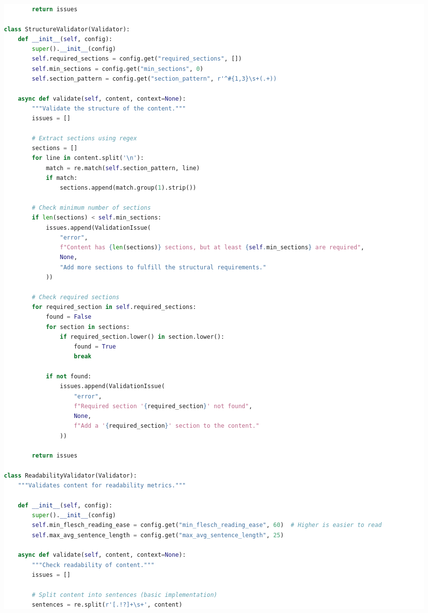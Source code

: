 ```python
        return issues

class StructureValidator(Validator):
    def __init__(self, config):
        super().__init__(config)
        self.required_sections = config.get("required_sections", [])
        self.min_sections = config.get("min_sections", 0)
        self.section_pattern = config.get("section_pattern", r'^#{1,3}\s+(.+))
    
    async def validate(self, content, context=None):
        """Validate the structure of the content."""
        issues = []
        
        # Extract sections using regex
        sections = []
        for line in content.split('\n'):
            match = re.match(self.section_pattern, line)
            if match:
                sections.append(match.group(1).strip())
        
        # Check minimum number of sections
        if len(sections) < self.min_sections:
            issues.append(ValidationIssue(
                "error",
                f"Content has {len(sections)} sections, but at least {self.min_sections} are required",
                None,
                "Add more sections to fulfill the structural requirements."
            ))
        
        # Check required sections
        for required_section in self.required_sections:
            found = False
            for section in sections:
                if required_section.lower() in section.lower():
                    found = True
                    break
            
            if not found:
                issues.append(ValidationIssue(
                    "error",
                    f"Required section '{required_section}' not found",
                    None,
                    f"Add a '{required_section}' section to the content."
                ))
        
        return issues

class ReadabilityValidator(Validator):
    """Validates content for readability metrics."""
    
    def __init__(self, config):
        super().__init__(config)
        self.min_flesch_reading_ease = config.get("min_flesch_reading_ease", 60)  # Higher is easier to read
        self.max_avg_sentence_length = config.get("max_avg_sentence_length", 25)
    
    async def validate(self, content, context=None):
        """Check readability of content."""
        issues = []
        
        # Split content into sentences (basic implementation)
        sentences = re.split(r'[.!?]+\s+', content)
```
